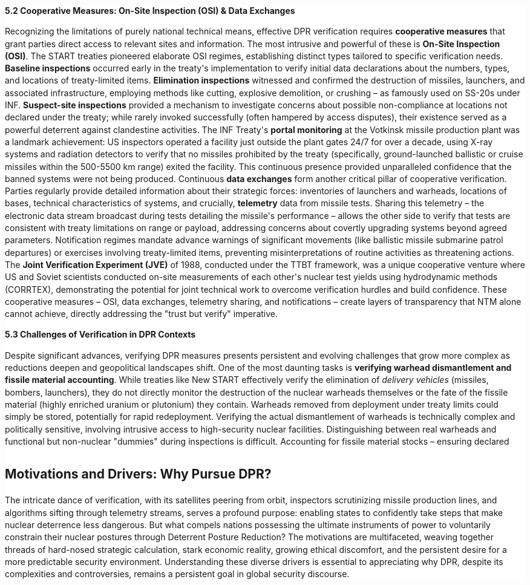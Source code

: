 **5.2 Cooperative Measures: On-Site Inspection (OSI) & Data Exchanges**

Recognizing the limitations of purely national technical means, effective DPR verification requires **cooperative measures** that grant parties direct access to relevant sites and information. The most intrusive and powerful of these is **On-Site Inspection (OSI)**. The START treaties pioneered elaborate OSI regimes, establishing distinct types tailored to specific verification needs. **Baseline inspections** occurred early in the treaty's implementation to verify initial data declarations about the numbers, types, and locations of treaty-limited items. **Elimination inspections** witnessed and confirmed the destruction of missiles, launchers, and associated infrastructure, employing methods like cutting, explosive demolition, or crushing – as famously used on SS-20s under INF. **Suspect-site inspections** provided a mechanism to investigate concerns about possible non-compliance at locations not declared under the treaty; while rarely invoked successfully (often hampered by access disputes), their existence served as a powerful deterrent against clandestine activities. The INF Treaty's **portal monitoring** at the Votkinsk missile production plant was a landmark achievement: US inspectors operated a facility just outside the plant gates 24/7 for over a decade, using X-ray systems and radiation detectors to verify that no missiles prohibited by the treaty (specifically, ground-launched ballistic or cruise missiles within the 500-5500 km range) exited the facility. This continuous presence provided unparalleled confidence that the banned systems were not being produced. Continuous **data exchanges** form another critical pillar of cooperative verification. Parties regularly provide detailed information about their strategic forces: inventories of launchers and warheads, locations of bases, technical characteristics of systems, and crucially, **telemetry** data from missile tests. Sharing this telemetry – the electronic data stream broadcast during tests detailing the missile's performance – allows the other side to verify that tests are consistent with treaty limitations on range or payload, addressing concerns about covertly upgrading systems beyond agreed parameters. Notification regimes mandate advance warnings of significant movements (like ballistic missile submarine patrol departures) or exercises involving treaty-limited items, preventing misinterpretations of routine activities as threatening actions. The **Joint Verification Experiment (JVE)** of 1988, conducted under the TTBT framework, was a unique cooperative venture where US and Soviet scientists conducted on-site measurements of each other's nuclear test yields using hydrodynamic methods (CORRTEX), demonstrating the potential for joint technical work to overcome verification hurdles and build confidence. These cooperative measures – OSI, data exchanges, telemetry sharing, and notifications – create layers of transparency that NTM alone cannot achieve, directly addressing the "trust but verify" imperative.

**5.3 Challenges of Verification in DPR Contexts**

Despite significant advances, verifying DPR measures presents persistent and evolving challenges that grow more complex as reductions deepen and geopolitical landscapes shift. One of the most daunting tasks is **verifying warhead dismantlement and fissile material accounting**. While treaties like New START effectively verify the elimination of *delivery vehicles* (missiles, bombers, launchers), they do not directly monitor the destruction of the nuclear warheads themselves or the fate of the fissile material (highly enriched uranium or plutonium) they contain. Warheads removed from deployment under treaty limits could simply be stored, potentially for rapid redeployment. Verifying the actual dismantlement of warheads is technically complex and politically sensitive, involving intrusive access to high-security nuclear facilities. Distinguishing between real warheads and functional but non-nuclear "dummies" during inspections is difficult. Accounting for fissile material stocks – ensuring declared

## Motivations and Drivers: Why Pursue DPR?

The intricate dance of verification, with its satellites peering from orbit, inspectors scrutinizing missile production lines, and algorithms sifting through telemetry streams, serves a profound purpose: enabling states to confidently take steps that make nuclear deterrence less dangerous. But what compels nations possessing the ultimate instruments of power to voluntarily constrain their nuclear postures through Deterrent Posture Reduction? The motivations are multifaceted, weaving together threads of hard-nosed strategic calculation, stark economic reality, growing ethical discomfort, and the persistent desire for a more predictable security environment. Understanding these diverse drivers is essential to appreciating why DPR, despite its complexities and controversies, remains a persistent goal in global security discourse.
